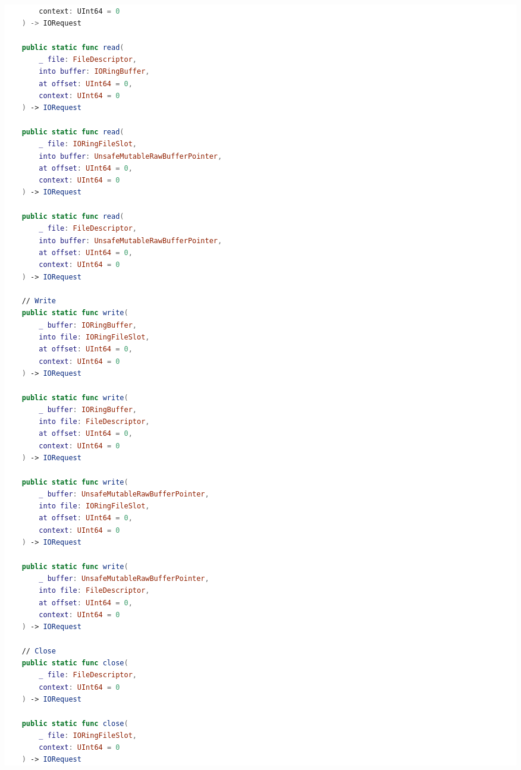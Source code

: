 ```swift
        context: UInt64 = 0
    ) -> IORequest
	
    public static func read(
        _ file: FileDescriptor,
        into buffer: IORingBuffer,
        at offset: UInt64 = 0,
        context: UInt64 = 0
    ) -> IORequest
    
    public static func read(
        _ file: IORingFileSlot,
        into buffer: UnsafeMutableRawBufferPointer,
        at offset: UInt64 = 0,
        context: UInt64 = 0
    ) -> IORequest
    
    public static func read(
        _ file: FileDescriptor,
        into buffer: UnsafeMutableRawBufferPointer,
        at offset: UInt64 = 0,
        context: UInt64 = 0
    ) -> IORequest
    
    // Write
    public static func write(
        _ buffer: IORingBuffer,
        into file: IORingFileSlot,
        at offset: UInt64 = 0,
        context: UInt64 = 0
    ) -> IORequest
    
    public static func write(
        _ buffer: IORingBuffer,
        into file: FileDescriptor,
        at offset: UInt64 = 0,
        context: UInt64 = 0
    ) -> IORequest 
    
    public static func write(
        _ buffer: UnsafeMutableRawBufferPointer,
        into file: IORingFileSlot,
        at offset: UInt64 = 0,
        context: UInt64 = 0
    ) -> IORequest
    
    public static func write(
        _ buffer: UnsafeMutableRawBufferPointer,
        into file: FileDescriptor,
        at offset: UInt64 = 0,
        context: UInt64 = 0
    ) -> IORequest
    
    // Close
    public static func close(
        _ file: FileDescriptor,
        context: UInt64 = 0
    ) -> IORequest 
    
    public static func close(
        _ file: IORingFileSlot,
        context: UInt64 = 0
    ) -> IORequest
```